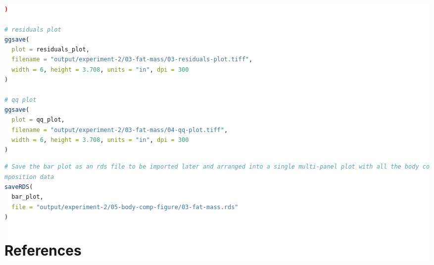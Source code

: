 ``` r
)

# residuals plot
ggsave(
  plot = residuals_plot,
  filename = "output/experiment-2/03-fat-mass/03-residuals-plot.tiff",
  width = 6, height = 3.708, units = "in", dpi = 300
)

# qq plot
ggsave(
  plot = qq_plot,
  filename = "output/experiment-2/03-fat-mass/04-qq-plot.tiff",
  width = 6, height = 3.708, units = "in", dpi = 300
)
```

``` r
# Save the bar plot as an rds file to be imported later and arranged into a single multi-panel plot with all the body composition data
saveRDS(
  bar_plot,
  file = "output/experiment-2/05-body-comp-figure/03-fat-mass.rds"
)
```

# References
